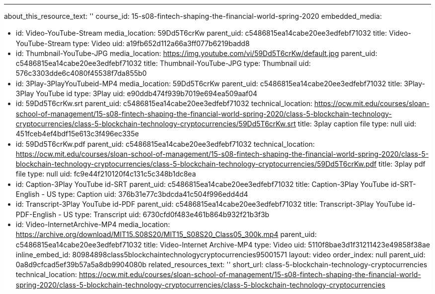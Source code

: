 ---
about_this_resource_text: ''
course_id: 15-s08-fintech-shaping-the-financial-world-spring-2020
embedded_media:
- id: Video-YouTube-Stream
  media_location: 59Dd5T6crKw
  parent_uid: c5486815ea14cabe20ee3edfebf71032
  title: Video-YouTube-Stream
  type: Video
  uid: a19fb652d112a66a3ff077b6219badd8
- id: Thumbnail-YouTube-JPG
  media_location: https://img.youtube.com/vi/59Dd5T6crKw/default.jpg
  parent_uid: c5486815ea14cabe20ee3edfebf71032
  title: Thumbnail-YouTube-JPG
  type: Thumbnail
  uid: 576c3303dde6c4080f45538f7da855b0
- id: 3Play-3PlayYouTubeid-MP4
  media_location: 59Dd5T6crKw
  parent_uid: c5486815ea14cabe20ee3edfebf71032
  title: 3Play-3Play YouTube id
  type: 3Play
  uid: e90ddb474f939b7019e694ea509aaf04
- id: 59Dd5T6crKw.srt
  parent_uid: c5486815ea14cabe20ee3edfebf71032
  technical_location: https://ocw.mit.edu/courses/sloan-school-of-management/15-s08-fintech-shaping-the-financial-world-spring-2020/class-5-blockchain-technology-cryptocurrencies/class-5-blockchain-technology-cryptocurrencies/59Dd5T6crKw.srt
  title: 3play caption file
  type: null
  uid: 451fceb4ef4bdf15e613c3f496ec335e
- id: 59Dd5T6crKw.pdf
  parent_uid: c5486815ea14cabe20ee3edfebf71032
  technical_location: https://ocw.mit.edu/courses/sloan-school-of-management/15-s08-fintech-shaping-the-financial-world-spring-2020/class-5-blockchain-technology-cryptocurrencies/class-5-blockchain-technology-cryptocurrencies/59Dd5T6crKw.pdf
  title: 3play pdf file
  type: null
  uid: fc9e44f210120f4c131c5c348b1dc8ea
- id: Caption-3Play YouTube id-SRT
  parent_uid: c5486815ea14cabe20ee3edfebf71032
  title: Caption-3Play YouTube id-SRT-English - US
  type: Caption
  uid: 376b31e77c3bdcda41c504f996edd4d4
- id: Transcript-3Play YouTube id-PDF
  parent_uid: c5486815ea14cabe20ee3edfebf71032
  title: Transcript-3Play YouTube id-PDF-English - US
  type: Transcript
  uid: 6730cfd0f483e461b864b932f21b3f3b
- id: Video-InternetArchive-MP4
  media_location: https://archive.org/download/MIT15.S08S20/MIT15_S08S20_Class05_300k.mp4
  parent_uid: c5486815ea14cabe20ee3edfebf71032
  title: Video-Internet Archive-MP4
  type: Video
  uid: 5110f8bae3d1f31211423e49858f38ae
inline_embed_id: 80984898class5blockchaintechnologycryptocurrencies95001571
layout: video
order_index: null
parent_uid: 0a8d9cfcad5ef39b57a5a8db9904080b
related_resources_text: ''
short_url: class-5-blockchain-technology-cryptocurrencies
technical_location: https://ocw.mit.edu/courses/sloan-school-of-management/15-s08-fintech-shaping-the-financial-world-spring-2020/class-5-blockchain-technology-cryptocurrencies/class-5-blockchain-technology-cryptocurrencies